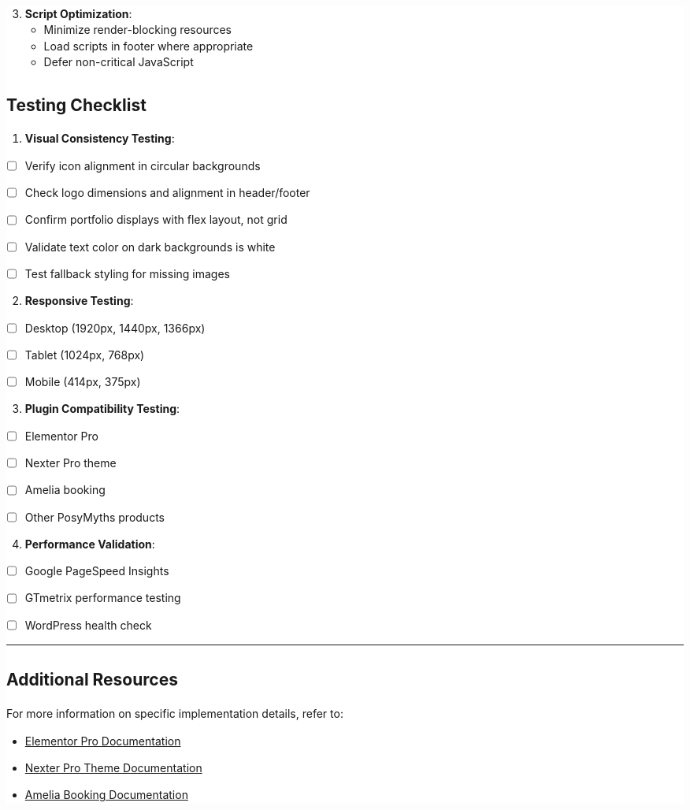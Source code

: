 3. **Script Optimization**:
   - Minimize render-blocking resources
   - Load scripts in footer where appropriate
   - Defer non-critical JavaScript

## Testing Checklist

1. **Visual Consistency Testing**:
   
- [ ] Verify icon alignment in circular backgrounds
   
- [ ] Check logo dimensions and alignment in header/footer
   
- [ ] Confirm portfolio displays with flex layout, not grid
   
- [ ] Validate text color on dark backgrounds is white
   
- [ ] Test fallback styling for missing images

2. **Responsive Testing**:
   
- [ ] Desktop (1920px, 1440px, 1366px)
   
- [ ] Tablet (1024px, 768px)
   
- [ ] Mobile (414px, 375px)

3. **Plugin Compatibility Testing**:
   
- [ ] Elementor Pro
   
- [ ] Nexter Pro theme
   
- [ ] Amelia booking
   
- [ ] Other PosyMyths products

4. **Performance Validation**:
   
- [ ] Google PageSpeed Insights
   
- [ ] GTmetrix performance testing
   
- [ ] WordPress health check

---

## Additional Resources

For more information on specific implementation details, refer to:

- [Elementor Pro Documentation](https://elementor.com/help/pro/)

- [Nexter Pro Theme Documentation](https://codex-themes.com/thegem/documentation/)

- [Amelia Booking Documentation](https://wpamelia.com/documentation/)
